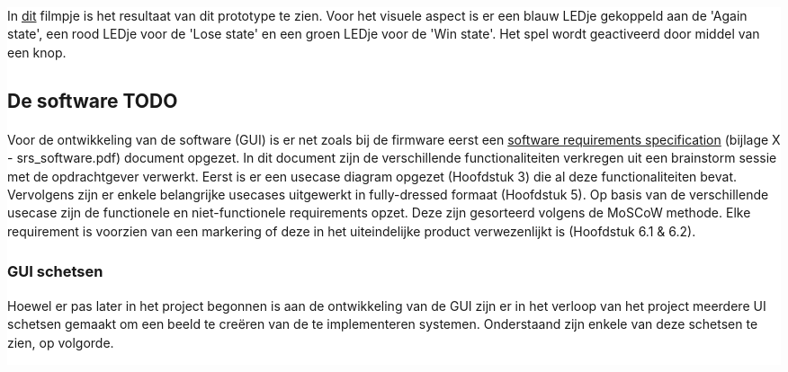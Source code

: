 In [dit](https://github.com/LukevLuijn/robox_docs/blob/main/prototypes/firmware/state_machine_test/assets/state_machine_test_clip_00.mp4?raw=true) filmpje is het resultaat van dit prototype te zien. Voor het visuele aspect is er een blauw LEDje gekoppeld aan de 'Again state', een rood LEDje voor de 'Lose state' en een groen LEDje voor de 'Win state'. Het spel wordt geactiveerd door middel van een knop.

## De software TODO

Voor de ontwikkeling van de software (GUI) is er net zoals bij de firmware eerst een [software requirements specification](https://github.com/LukevLuijn/robox_docs/blob/f1926df7065f7596bd7ae3ef2e1dc76c82e2e259/design/software/srs/srs_software.pdf) (bijlage X - srs_software.pdf) document opgezet. In dit document zijn de verschillende functionaliteiten verkregen uit een brainstorm sessie met de opdrachtgever verwerkt. Eerst is er een usecase diagram opgezet (Hoofdstuk 3) die al deze functionaliteiten bevat. Vervolgens zijn er enkele belangrijke usecases uitgewerkt in fully-dressed formaat (Hoofdstuk 5). Op basis van de verschillende usecase zijn de functionele en niet-functionele requirements opzet. Deze zijn gesorteerd volgens de MoSCoW methode. Elke requirement is voorzien van een markering of deze in het uiteindelijke product verwezenlijkt is (Hoofdstuk 6.1 & 6.2).

### GUI schetsen 

Hoewel er pas later in het project begonnen is aan de ontwikkeling van de GUI zijn er in het verloop van het project meerdere UI schetsen gemaakt om een beeld te creëren van de te implementeren systemen. Onderstaand zijn enkele van deze schetsen te zien, op volgorde.

||||
|:---:|:---:|:---:|